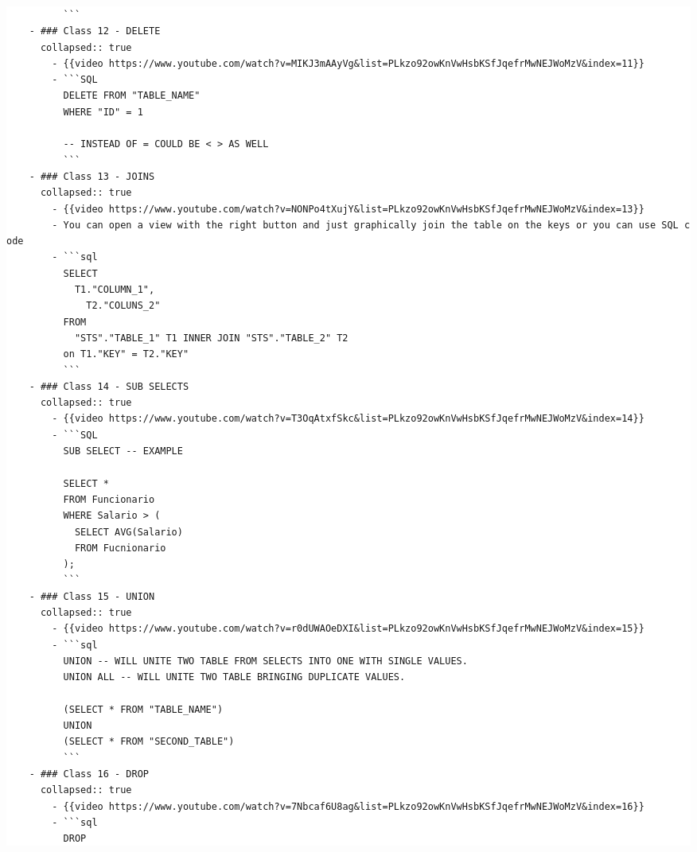 			  ```
		- ### Class 12 - DELETE
		  collapsed:: true
			- {{video https://www.youtube.com/watch?v=MIKJ3mAAyVg&list=PLkzo92owKnVwHsbKSfJqefrMwNEJWoMzV&index=11}}
			- ```SQL
			  DELETE FROM "TABLE_NAME"
			  WHERE "ID" = 1
			  
			  -- INSTEAD OF = COULD BE < > AS WELL
			  ```
		- ### Class 13 - JOINS
		  collapsed:: true
			- {{video https://www.youtube.com/watch?v=NONPo4tXujY&list=PLkzo92owKnVwHsbKSfJqefrMwNEJWoMzV&index=13}}
			- You can open a view with the right button and just graphically join the table on the keys or you can use SQL code
			- ```sql 
			  SELECT
			  	T1."COLUMN_1",
			      T2."COLUNS_2"
			  FROM
			  	"STS"."TABLE_1" T1 INNER JOIN "STS"."TABLE_2" T2
			  on T1."KEY" = T2."KEY"
			  ```
		- ### Class 14 - SUB SELECTS
		  collapsed:: true
			- {{video https://www.youtube.com/watch?v=T3OqAtxfSkc&list=PLkzo92owKnVwHsbKSfJqefrMwNEJWoMzV&index=14}}
			- ```SQL 
			  SUB SELECT -- EXAMPLE
			  
			  SELECT *
			  FROM Funcionario
			  WHERE Salario > (
			    SELECT AVG(Salario)
			    FROM Fucnionario
			  );
			  ```
		- ### Class 15 - UNION
		  collapsed:: true
			- {{video https://www.youtube.com/watch?v=r0dUWAOeDXI&list=PLkzo92owKnVwHsbKSfJqefrMwNEJWoMzV&index=15}}
			- ```sql 
			  UNION -- WILL UNITE TWO TABLE FROM SELECTS INTO ONE WITH SINGLE VALUES.
			  UNION ALL -- WILL UNITE TWO TABLE BRINGING DUPLICATE VALUES.
			  
			  (SELECT * FROM "TABLE_NAME")
			  UNION
			  (SELECT * FROM "SECOND_TABLE")
			  ```
		- ### Class 16 - DROP
		  collapsed:: true
			- {{video https://www.youtube.com/watch?v=7Nbcaf6U8ag&list=PLkzo92owKnVwHsbKSfJqefrMwNEJWoMzV&index=16}}
			- ```sql 
			  DROP
			  
